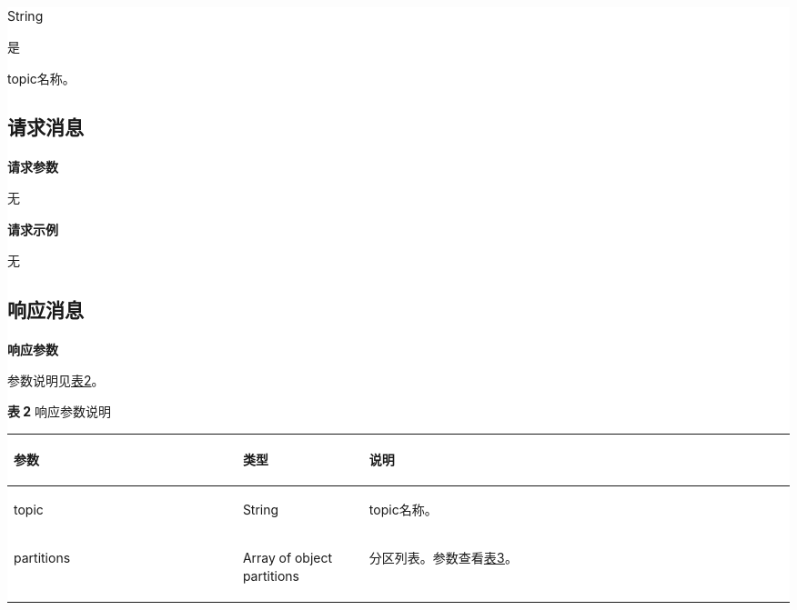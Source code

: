 <td class="cellrowborder" valign="top" width="15.308469153084694%" headers="mcps1.2.5.1.2 "><p id="p11168922145911"><a name="p11168922145911"></a><a name="p11168922145911"></a>String</p>
</td>
<td class="cellrowborder" valign="top" width="14.288571142885711%" headers="mcps1.2.5.1.3 "><p id="p201682226593"><a name="p201682226593"></a><a name="p201682226593"></a>是</p>
</td>
<td class="cellrowborder" valign="top" width="51.01489851014899%" headers="mcps1.2.5.1.4 "><p id="p516802212596"><a name="p516802212596"></a><a name="p516802212596"></a>topic名称。</p>
</td>
</tr>
</tbody>
</table>

## 请求消息<a name="section15910142110592"></a>

**请求参数**

无

**请求示例**

无

## 响应消息<a name="section1893082115914"></a>

**响应参数**

参数说明见[表2](#table1093512175920)。

**表 2**  响应参数说明

<a name="table1093512175920"></a>
<table><thead align="left"><tr id="row181681922175914"><th class="cellrowborder" valign="top" width="29.29%" id="mcps1.2.4.1.1"><p id="p216818221597"><a name="p216818221597"></a><a name="p216818221597"></a>参数</p>
</th>
<th class="cellrowborder" valign="top" width="16.16%" id="mcps1.2.4.1.2"><p id="p1316872275918"><a name="p1316872275918"></a><a name="p1316872275918"></a>类型</p>
</th>
<th class="cellrowborder" valign="top" width="54.55%" id="mcps1.2.4.1.3"><p id="p1316892275913"><a name="p1316892275913"></a><a name="p1316892275913"></a>说明</p>
</th>
</tr>
</thead>
<tbody><tr id="row18168182225910"><td class="cellrowborder" valign="top" width="29.29%" headers="mcps1.2.4.1.1 "><p id="p51681522125918"><a name="p51681522125918"></a><a name="p51681522125918"></a>topic</p>
</td>
<td class="cellrowborder" valign="top" width="16.16%" headers="mcps1.2.4.1.2 "><p id="p1316816225594"><a name="p1316816225594"></a><a name="p1316816225594"></a>String</p>
</td>
<td class="cellrowborder" valign="top" width="54.55%" headers="mcps1.2.4.1.3 "><p id="p151681122205912"><a name="p151681122205912"></a><a name="p151681122205912"></a>topic名称。</p>
</td>
</tr>
<tr id="row1168132212597"><td class="cellrowborder" valign="top" width="29.29%" headers="mcps1.2.4.1.1 "><p id="p6168132214593"><a name="p6168132214593"></a><a name="p6168132214593"></a>partitions</p>
</td>
<td class="cellrowborder" valign="top" width="16.16%" headers="mcps1.2.4.1.2 "><p id="p201681022195912"><a name="p201681022195912"></a><a name="p201681022195912"></a>Array of object partitions</p>
</td>
<td class="cellrowborder" valign="top" width="54.55%" headers="mcps1.2.4.1.3 "><p id="p1168622185918"><a name="p1168622185918"></a><a name="p1168622185918"></a>分区列表。参数查看<a href="#table194272117597">表3</a>。</p>
</td>